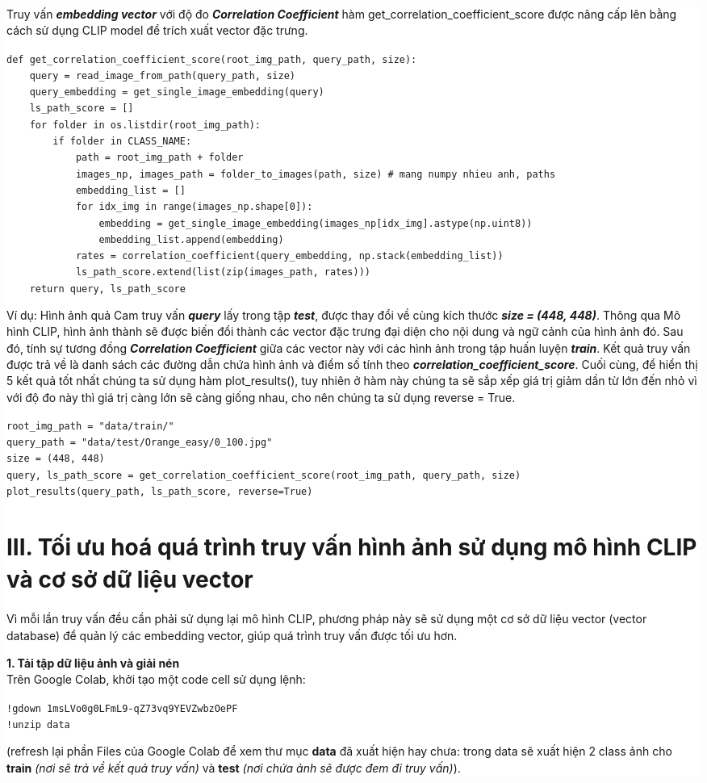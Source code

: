 Truy vấn ***embedding vector*** với độ đo ***Correlation Coefficient*** hàm get_correlation_coefficient_score được nâng cấp lên bằng cách sử dụng CLIP model để trích xuất vector đặc trưng.
```
def get_correlation_coefficient_score(root_img_path, query_path, size):
    query = read_image_from_path(query_path, size)
    query_embedding = get_single_image_embedding(query)
    ls_path_score = []
    for folder in os.listdir(root_img_path):
        if folder in CLASS_NAME:
            path = root_img_path + folder
            images_np, images_path = folder_to_images(path, size) # mang numpy nhieu anh, paths
            embedding_list = []
            for idx_img in range(images_np.shape[0]):
                embedding = get_single_image_embedding(images_np[idx_img].astype(np.uint8))
                embedding_list.append(embedding)
            rates = correlation_coefficient(query_embedding, np.stack(embedding_list))
            ls_path_score.extend(list(zip(images_path, rates)))
    return query, ls_path_score

```
Ví dụ: Hình ảnh quả Cam truy vấn ***query*** lấy trong tập ***test***, được thay đổi về cùng kích thước ***size = (448, 448)***. Thông qua Mô hình CLIP, hình ảnh thành sẽ được biến đổi thành các vector đặc trưng đại diện cho nội dung và ngữ cảnh của hình ảnh đó. Sau đó, tính sự tương đồng ***Correlation Coefficient*** giữa các vector này với các hình ảnh trong tập huấn luyện ***train***. Kết quả truy vấn được trả về là danh sách các đường dẫn chứa hình ảnh và điểm số tính theo ***correlation_coefficient_score***. Cuối cùng, để hiển thị 5 kết quả tốt nhất chúng ta sử dụng hàm plot_results(), tuy nhiên ở hàm này chúng ta sẽ sắp xếp giá trị giảm dần từ lớn đến nhỏ vì với độ đo này thì giá trị càng lớn sẽ càng giống nhau, cho nên chúng ta sử dụng reverse = True.

```
root_img_path = "data/train/"
query_path = "data/test/Orange_easy/0_100.jpg"
size = (448, 448)
query, ls_path_score = get_correlation_coefficient_score(root_img_path, query_path, size)
plot_results(query_path, ls_path_score, reverse=True)
```



# **III.  Tối ưu hoá quá trình truy vấn hình ảnh sử dụng mô hình CLIP và cơ sở dữ liệu vector**  
Vì mỗi lần truy vấn đều cần phải sử dụng lại mô hình CLIP, phương pháp này sẽ sử dụng một cơ sở dữ liệu vector (vector database) để quản lý các embedding vector, giúp quá trình truy vấn được tối ưu hơn.

**1. Tải tập dữ liệu ảnh và giải nén**  
Trên Google Colab, khởi tạo một code cell sử dụng lệnh:  
```
!gdown 1msLVo0g0LFmL9-qZ73vq9YEVZwbzOePF
!unzip data
```
(refresh lại phần Files của Google Colab để xem thư mục **data** đã xuất hiện hay chưa: trong data sẽ xuất hiện 2 class ảnh cho **train** *(nơi sẽ trả về kết
quả truy vấn)* và **test** *(nơi chứa ảnh sẽ được đem đi truy vấn)*).
